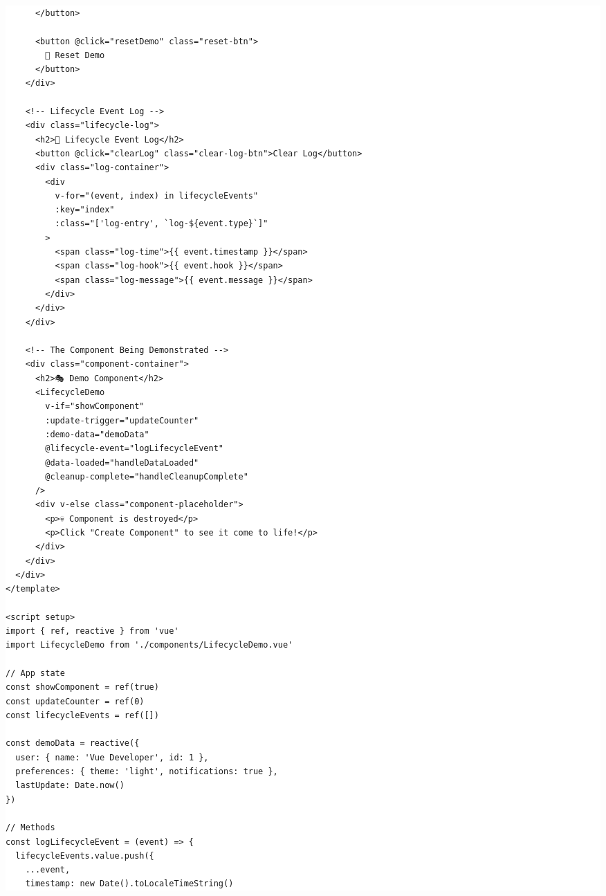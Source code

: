 ```vue
      </button>
      
      <button @click="resetDemo" class="reset-btn">
        🔄 Reset Demo
      </button>
    </div>

    <!-- Lifecycle Event Log -->
    <div class="lifecycle-log">
      <h2>📜 Lifecycle Event Log</h2>
      <button @click="clearLog" class="clear-log-btn">Clear Log</button>
      <div class="log-container">
        <div
          v-for="(event, index) in lifecycleEvents"
          :key="index"
          :class="['log-entry', `log-${event.type}`]"
        >
          <span class="log-time">{{ event.timestamp }}</span>
          <span class="log-hook">{{ event.hook }}</span>
          <span class="log-message">{{ event.message }}</span>
        </div>
      </div>
    </div>

    <!-- The Component Being Demonstrated -->
    <div class="component-container">
      <h2>🎭 Demo Component</h2>
      <LifecycleDemo
        v-if="showComponent"
        :update-trigger="updateCounter"
        :demo-data="demoData"
        @lifecycle-event="logLifecycleEvent"
        @data-loaded="handleDataLoaded"
        @cleanup-complete="handleCleanupComplete"
      />
      <div v-else class="component-placeholder">
        <p>💀 Component is destroyed</p>
        <p>Click "Create Component" to see it come to life!</p>
      </div>
    </div>
  </div>
</template>

<script setup>
import { ref, reactive } from 'vue'
import LifecycleDemo from './components/LifecycleDemo.vue'

// App state
const showComponent = ref(true)
const updateCounter = ref(0)
const lifecycleEvents = ref([])

const demoData = reactive({
  user: { name: 'Vue Developer', id: 1 },
  preferences: { theme: 'light', notifications: true },
  lastUpdate: Date.now()
})

// Methods
const logLifecycleEvent = (event) => {
  lifecycleEvents.value.push({
    ...event,
    timestamp: new Date().toLocaleTimeString()
```